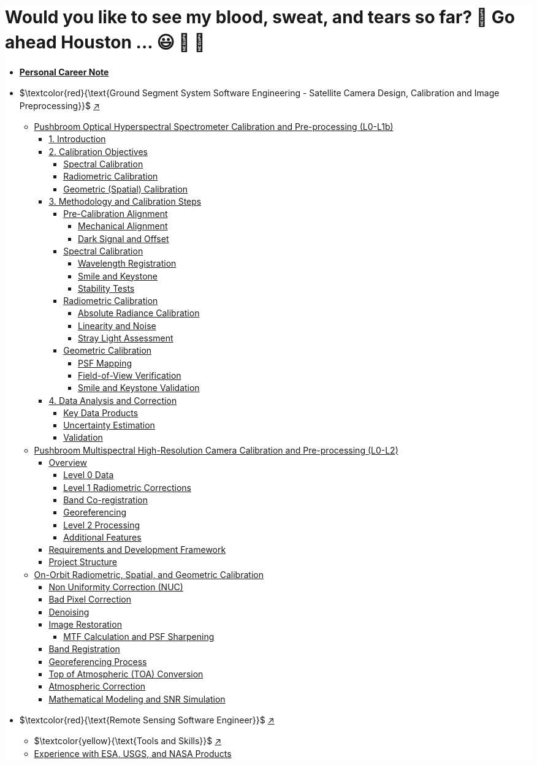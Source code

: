 # Would you like to see my blood, sweat, and tears so far? :muscle: Go ahead Houston ...  :smiley: :satellite: :satellite:



- [**Personal Career Note**](#personal-career-note)
- $\textcolor{red}{\text{Ground Segment System Software Engineering - Satellite Camera Design, Calibration and Image Preprocessing}}$ [↗](#ground-segment-system-software-engineering---satellite-camera-design-calibration-and-image-preprocessing)

   - [Pushbroom Optical Hyperspectral Spectrometer Calibration and Pre-processing (L0-L1b)](#pushbroom-optical-hyperspectral-spectrometer-calibration-and-pre-processing-l0-l1b)
     - [1. Introduction](#1-introduction)
     - [2. Calibration Objectives](#2-calibration-objectives)
        - [Spectral Calibration](#spectral-calibration)
        - [Radiometric Calibration](#radiometric-calibration)
        - [Geometric (Spatial) Calibration](#geometric-spatial-calibration)
     - [3. Methodology and Calibration Steps](#3-methodology-and-calibration-steps)
        - [Pre-Calibration Alignment](#pre-calibration-alignment)
           - [Mechanical Alignment](#mechanical-alignment)
           - [Dark Signal and Offset](#dark-signal-and-offset)
        - [Spectral Calibration](#spectral-calibration-1)
           - [Wavelength Registration](#wavelength-registration)
           - [Smile and Keystone](#smile-and-keystone)
           - [Stability Tests](#stability-tests)
        - [Radiometric Calibration](#radiometric-calibration-1)
           - [Absolute Radiance Calibration](#absolute-radiance-calibration)
           - [Linearity and Noise](#linearity-and-noise)
           - [Stray Light Assessment](#stray-light-assessment)
        - [Geometric Calibration](#geometric-calibration)
           - [PSF Mapping](#psf-mapping)
           - [Field-of-View Verification](#field-of-view-verification)
           - [Smile and Keystone Validation](#smile-and-keystone-validation)
     - [4. Data Analysis and Correction](#4-data-analysis-and-correction)
        - [Key Data Products](#key-data-products)
        - [Uncertainty Estimation](#uncertainty-estimation)
        - [Validation](#validation)
   - [Pushbroom Multispectral High-Resolution Camera Calibration and Pre-processing (L0-L2)](#pushbroom-multispectral-high-resolution-camera-calibration-and-pre-processing-l0-l2)
     - [Overview](#overview)
        - [Level 0 Data](#level-0-data)
        - [Level 1 Radiometric Corrections](#level-1-radiometric-corrections)
        - [Band Co-registration](#band-co-registration)
        - [Georeferencing](#georeferencing)
        - [Level 2 Processing](#level-2-processing)
        - [Additional Features](#additional-features)
     - [Requirements and Development Framework](#requirements-and-development-framework)
     - [Project Structure](#project-structure)
   - [On-Orbit Radiometric, Spatial, and Geometric Calibration](#on-orbit-radiometric-spatial-and-geometric-calibration)
      - [Non Uniformity Correction (NUC)](#non-uniformity-correction-nuc)
      - [Bad Pixel Correction](#bad-pixel-correction)
      - [Denoising](#denoising)
      - [Image Restoration](#image-restoration)
         - [MTF Calculation and PSF Sharpening](#mtf-calculation-and-psf-sharpening)
      - [Band Registration](#band-registration)
      - [Georeferencing Process](#georeferencing-process)
      - [Top of Atmospheric (TOA) Conversion](#top-of-atmospheric-toa-conversion)
      - [Atmospheric Correction](#atmospheric-correction)
      - [Mathematical Modeling and SNR Simulation](#mathematical-modeling-and-snr-simulation)
- $\textcolor{red}{\text{Remote Sensing Software Engineer}}$ [↗](#remote-sensing-software-engineer)
   - $\textcolor{yellow}{\text{Tools and Skills}}$ [↗](#tools--skills)
   - [Experience with ESA, USGS, and NASA Products](#experience-with-esa-usgs-and-nasa-products)